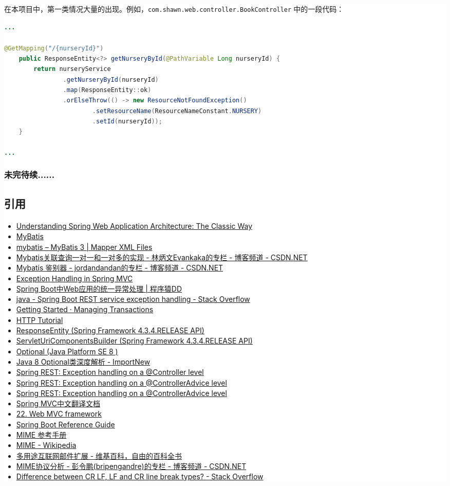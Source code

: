 在本项目中，第一类情况大量的出现。例如，```com.shawn.web.controller.BookController``` 中的一段代码：

```java
...

@GetMapping("/{nurseryId}")
    public ResponseEntity<?> getNurseryById(@PathVariable Long nurseryId) {
        return nurseryService
                .getNurseryById(nurseryId)
                .map(ResponseEntity::ok)
                .orElseThrow(() -> new ResourceNotFoundException()
                        .setResourceName(ResourceNameConstant.NURSERY)
                        .setId(nurseryId));
    }

...
```

### 未完待续……

## 引用

- [Understanding Spring Web Application Architecture: The Classic Way](https://www.petrikainulainen.net/software-development/design/understanding-spring-web-application-architecture-the-classic-way/)
- [MyBatis](http://www.mybatis.org/mybatis-3/zh/index.html)
- [mybatis &#x2013; MyBatis 3 | Mapper XML Files](http://www.mybatis.org/mybatis-3/sqlmap-xml.html#Result_Maps)
- [Mybatis关联查询一对一和一对多的实现 - 林炳文Evankaka的专栏 - 博客频道 - CSDN.NET](http://blog.csdn.net/evankaka/article/details/45674101)
- [Mybatis 鉴别器 - jordandandan的专栏 - 博客频道 - CSDN.NET](http://blog.csdn.net/jordandandan/article/details/50253893)
- [Exception Handling in Spring MVC](http://spring.io/blog/2013/11/01/exception-handling-in-spring-mvc)
- [Spring Boot中Web应用的统一异常处理 | 程序猿DD](http://didispace.com/springbootexception/)
- [java - Spring Boot REST service exception handling - Stack Overflow](http://stackoverflow.com/questions/28902374/spring-boot-rest-service-exception-handling)
- [Getting Started · Managing Transactions](http://spring.io/guides/gs/managing-transactions/)
- [HTTP Tutorial](https://www.tutorialspoint.com/http/index.htm)
- [ResponseEntity (Spring Framework 4.3.4.RELEASE API)](http://docs.spring.io/spring/docs/current/javadoc-api/org/springframework/http/ResponseEntity.html)
- [ServletUriComponentsBuilder (Spring Framework 4.3.4.RELEASE API)](http://docs.spring.io/spring/docs/current/javadoc-api/org/springframework/web/servlet/support/ServletUriComponentsBuilder.html)
- [Optional (Java Platform SE 8 )](https://docs.oracle.com/javase/8/docs/api/java/util/Optional.html)
- [Java 8 Optional类深度解析 - ImportNew](http://www.importnew.com/6675.html)
- [Spring REST: Exception handling on a @Controller level](http://fruzenshtein.com/spring-rest-exception-handling-1/)
- [Spring REST: Exception handling on a @ControllerAdvice level](http://fruzenshtein.com/spring-rest-exception-handling-2/)
- [Spring REST: Exception handling on a @ControllerAdvice level](http://fruzenshtein.com/spring-rest-exception-handling-3/)
- [Spring MVC中文翻译文档](http://mvc.linesh.tw/)
- [22.&nbsp;Web MVC framework](http://docs.spring.io/spring-framework/docs/current/spring-framework-reference/html/mvc.html)
- [Spring Boot Reference Guide](http://docs.spring.io/spring-boot/docs/current/reference/html/index.html)
- [MIME 参考手册](http://www.w3school.com.cn/media/media_mimeref.asp)
- [MIME - Wikipedia](https://en.wikipedia.org/wiki/MIME)
- [多用途互联网邮件扩展 - 维基百科，自由的百科全书](https://zh.wikipedia.org/wiki/%E5%A4%9A%E7%94%A8%E9%80%94%E4%BA%92%E8%81%AF%E7%B6%B2%E9%83%B5%E4%BB%B6%E6%93%B4%E5%B1%95)
- [MIME协议分析 - 彭令鹏(bripengandre)的专栏 - 博客频道 - CSDN.NET](http://blog.csdn.net/bripengandre/article/details/2192982)
- [Difference between CR LF, LF and CR line break types? - Stack Overflow](http://stackoverflow.com/questions/1552749/difference-between-cr-lf-lf-and-cr-line-break-types)